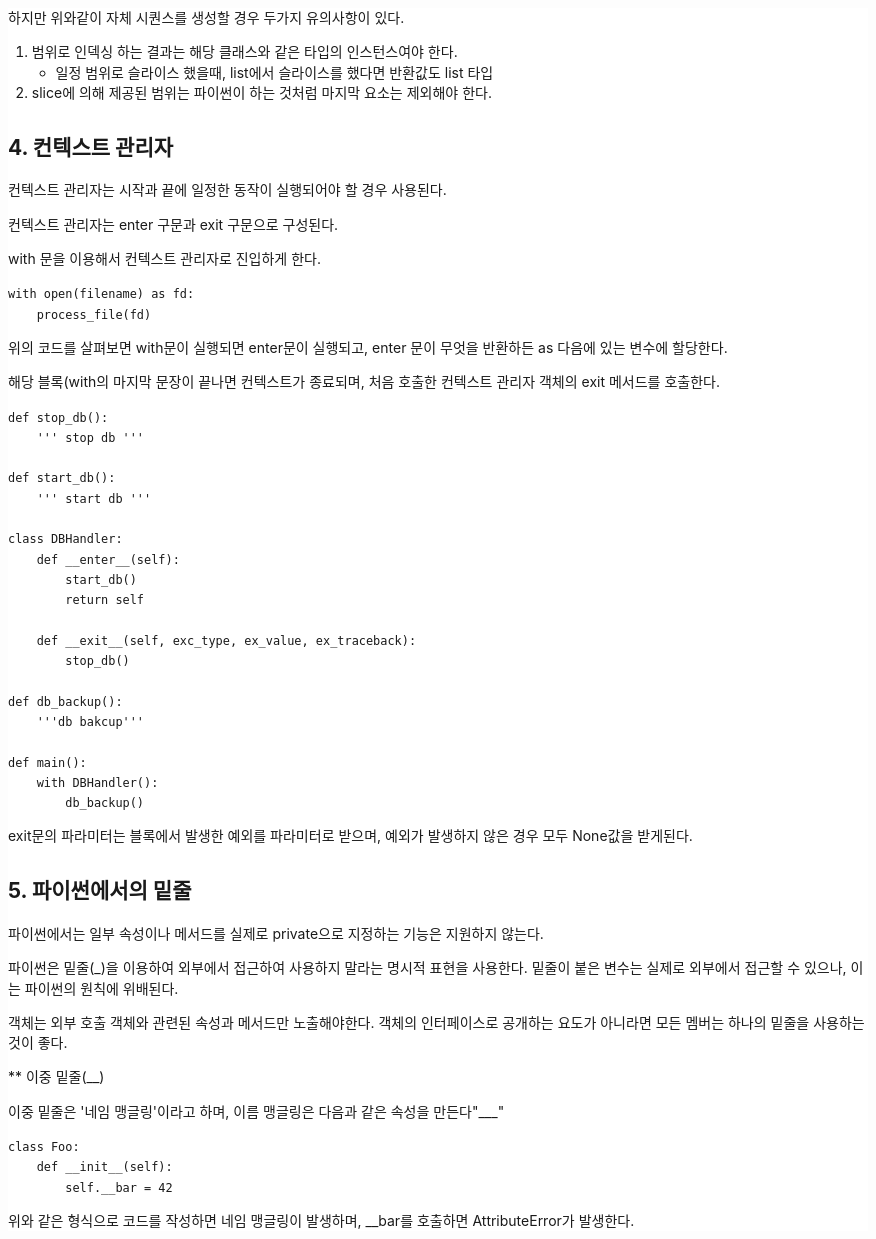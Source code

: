 하지만 위와같이 자체 시퀀스를 생성할 경우 두가지 유의사항이 있다.

1. 범위로 인덱싱 하는 결과는 해당 클래스와 같은 타입의 인스턴스여야 한다.
    - 일정 범위로 슬라이스 했을때, list에서 슬라이스를 했다면 반환값도 list 타입
2. slice에 의해 제공된 범위는 파이썬이 하는 것처럼 마지막 요소는 제외해야 한다.
## 4. 컨텍스트 관리자
컨텍스트 관리자는 시작과 끝에 일정한 동작이 실행되어야 할 경우 사용된다.

컨텍스트 관리자는 enter 구문과 exit 구문으로 구성된다.

with 문을 이용해서 컨텍스트 관리자로 진입하게 한다.
```
with open(filename) as fd:
	process_file(fd)
```
위의 코드를 살펴보면 with문이 실행되면 enter문이 실행되고, enter 문이 무엇을 반환하든 as 다음에 있는 변수에 할당한다.

해당 블록(with의 마지막 문장이 끝나면 컨텍스트가 종료되며, 처음 호출한 컨텍스트 관리자 객체의 exit 메서드를 호출한다.
```
def stop_db():
	''' stop db '''

def start_db():
	''' start db '''

class DBHandler:
	def __enter__(self):
		start_db()
		return self

	def __exit__(self, exc_type, ex_value, ex_traceback):
		stop_db()

def db_backup():
	'''db bakcup'''

def main():
	with DBHandler():
		db_backup()
```
exit문의 파라미터는 블록에서 발생한 예외를 파라미터로 받으며, 예외가 발생하지 않은 경우 모두 None값을 받게된다.

## 5. 파이썬에서의 밑줄
파이썬에서는 일부 속성이나 메서드를 실제로 private으로 지정하는 기능은 지원하지 않는다.

파이썬은 밑줄(_)을 이용하여 외부에서 접근하여 사용하지 말라는 명시적 표현을 사용한다. 밑줄이 붙은 변수는 실제로 외부에서 접근할 수 있으나, 이는 파이썬의 원칙에 위배된다.

객체는 외부 호출 객체와 관련된 속성과 메서드만 노출해야한다. 객체의 인터페이스로 공개하는 요도가 아니라면 모든 멤버는 하나의 밑줄을 사용하는 것이 좋다.

** 이중 밑줄(__)

이중 밑줄은 '네임 맹글링'이라고 하며, 이름 맹글링은 다음과 같은 속성을 만든다"___"
```
class Foo: 
	def __init__(self): 
		self.__bar = 42
```
위와 같은 형식으로 코드를 작성하면 네임 맹글링이 발생하며, __bar를 호출하면 AttributeError가 발생한다.
